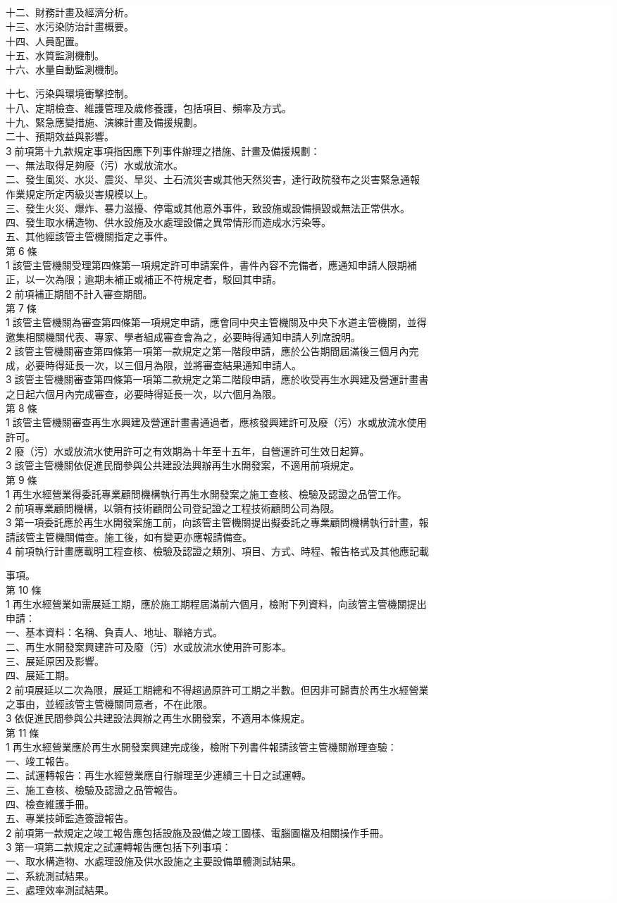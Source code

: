 十二、財務計畫及經濟分析。  
十三、水污染防治計畫概要。  
十四、人員配置。  
十五、水質監測機制。  
十六、水量自動監測機制。  


十七、污染與環境衝擊控制。  
十八、定期檢查、維護管理及歲修養護，包括項目、頻率及方式。  
十九、緊急應變措施、演練計畫及備援規劃。  
二十、預期效益與影響。  
3 前項第十九款規定事項指因應下列事件辦理之措施、計畫及備援規劃：  
一、無法取得足夠廢（污）水或放流水。  
二、發生風災、水災、震災、旱災、土石流災害或其他天然災害，達行政院發布之災害緊急通報  
作業規定所定丙級災害規模以上。  
三、發生火災、爆炸、暴力滋擾、停電或其他意外事件，致設施或設備損毀或無法正常供水。  
四、發生取水構造物、供水設施及水處理設備之異常情形而造成水污染等。  
五、其他經該管主管機關指定之事件。  
第 6 條  
1 該管主管機關受理第四條第一項規定許可申請案件，書件內容不完備者，應通知申請人限期補  
正，以一次為限；逾期未補正或補正不符規定者，駁回其申請。  
2 前項補正期間不計入審查期間。  
第 7 條  
1 該管主管機關為審查第四條第一項規定申請，應會同中央主管機關及中央下水道主管機關，並得  
邀集相關機關代表、專家、學者組成審查會為之，必要時得通知申請人列席說明。  
2 該管主管機關審查第四條第一項第一款規定之第一階段申請，應於公告期間屆滿後三個月內完  
成，必要時得延長一次，以三個月為限，並將審查結果通知申請人。  
3 該管主管機關審查第四條第一項第二款規定之第二階段申請，應於收受再生水興建及營運計畫書  
之日起六個月內完成審查，必要時得延長一次，以六個月為限。  
第 8 條  
1 該管主管機關審查再生水興建及營運計畫書通過者，應核發興建許可及廢（污）水或放流水使用  
許可。  
2 廢（污）水或放流水使用許可之有效期為十年至十五年，自營運許可生效日起算。  
3 該管主管機關依促進民間參與公共建設法興辦再生水開發案，不適用前項規定。  
第 9 條  
1 再生水經營業得委託專業顧問機構執行再生水開發案之施工查核、檢驗及認證之品管工作。  
2 前項專業顧問機構，以領有技術顧問公司登記證之工程技術顧問公司為限。  
3 第一項委託應於再生水開發案施工前，向該管主管機關提出擬委託之專業顧問機構執行計畫，報  
請該管主管機關備查。施工後，如有變更亦應報請備查。  
4 前項執行計畫應載明工程查核、檢驗及認證之類別、項目、方式、時程、報告格式及其他應記載  


事項。  
第 10 條  
1 再生水經營業如需展延工期，應於施工期程屆滿前六個月，檢附下列資料，向該管主管機關提出  
申請：  
一、基本資料：名稱、負責人、地址、聯絡方式。  
二、再生水開發案興建許可及廢（污）水或放流水使用許可影本。  
三、展延原因及影響。  
四、展延工期。  
2 前項展延以二次為限，展延工期總和不得超過原許可工期之半數。但因非可歸責於再生水經營業  
之事由，並經該管主管機關同意者，不在此限。  
3 依促進民間參與公共建設法興辦之再生水開發案，不適用本條規定。  
第 11 條  
1 再生水經營業應於再生水開發案興建完成後，檢附下列書件報請該管主管機關辦理查驗：  
一、竣工報告。  
二、試運轉報告：再生水經營業應自行辦理至少連續三十日之試運轉。  
三、施工查核、檢驗及認證之品管報告。  
四、檢查維護手冊。  
五、專業技師監造簽證報告。  
2 前項第一款規定之竣工報告應包括設施及設備之竣工圖樣、電腦圖檔及相關操作手冊。  
3 第一項第二款規定之試運轉報告應包括下列事項：  
一、取水構造物、水處理設施及供水設施之主要設備單體測試結果。  
二、系統測試結果。  
三、處理效率測試結果。  